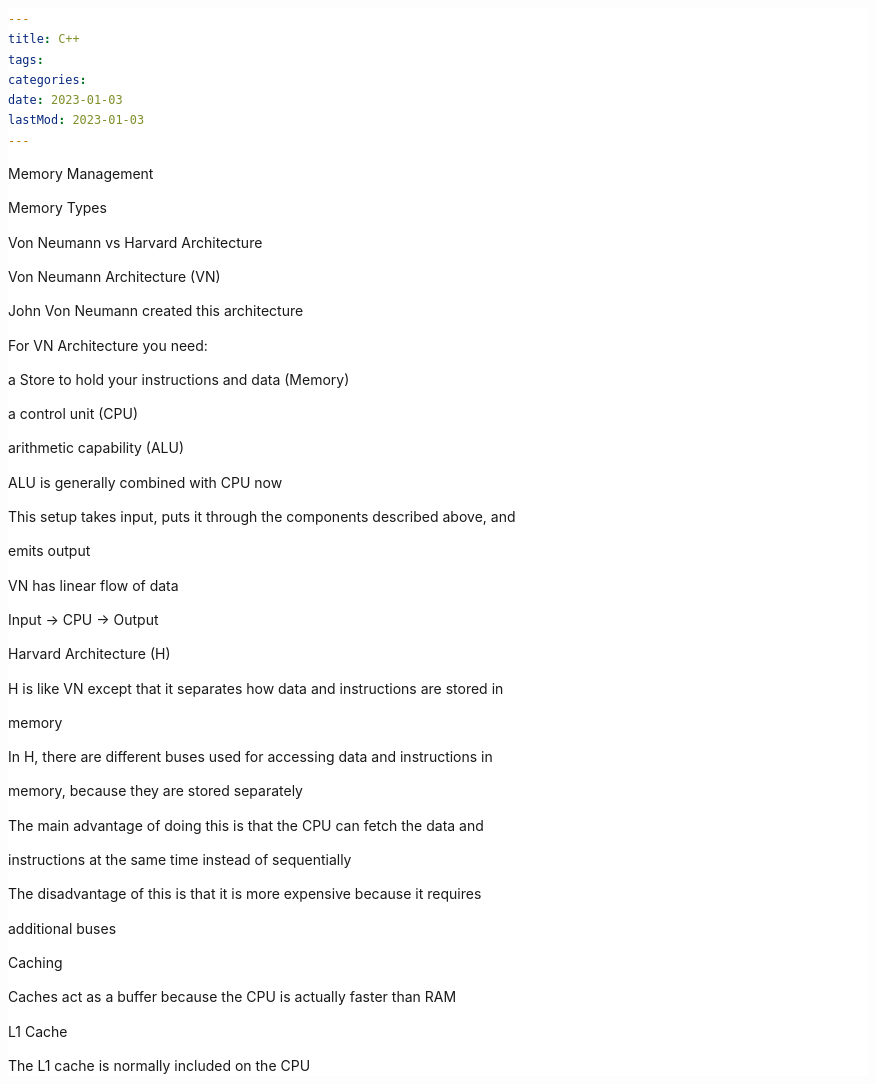 ```yaml
---
title: C++
tags:
categories:
date: 2023-01-03
lastMod: 2023-01-03
---
```

Memory Management

Memory Types

Von Neumann vs Harvard Architecture

Von Neumann Architecture (VN)

John Von Neumann created this architecture

For VN Architecture you need:

a Store to hold your instructions and data (Memory)

a control unit (CPU)

arithmetic capability (ALU)

ALU is generally combined with CPU now

This setup takes input, puts it through the components described above, and

emits output

VN has linear flow of data

Input -> CPU -> Output

Harvard Architecture (H)

H is like VN except that it separates how data and instructions are stored in

memory

In H, there are different buses used for accessing data and instructions in

memory, because they are stored separately

The main advantage of doing this is that the CPU can fetch the data and

instructions at the same time instead of sequentially

The disadvantage of this is that it is more expensive because it requires

additional buses

Caching

Caches act as a buffer because the CPU is actually faster than RAM

L1 Cache

The L1 cache is normally included on the CPU
